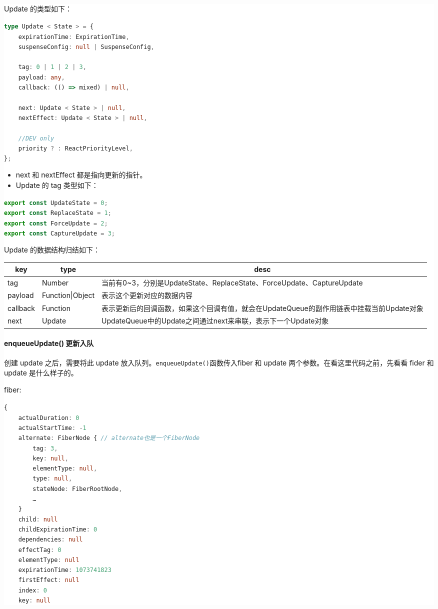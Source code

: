 Update 的类型如下：

```ts
type Update < State > = {
    expirationTime: ExpirationTime,
    suspenseConfig: null | SuspenseConfig,

    tag: 0 | 1 | 2 | 3,
    payload: any,
    callback: (() => mixed) | null,

    next: Update < State > | null,
    nextEffect: Update < State > | null,

    //DEV only
    priority ? : ReactPriorityLevel,
};
```
- next 和 nextEffect 都是指向更新的指针。
- Update 的 tag 类型如下：

```ts
export const UpdateState = 0;
export const ReplaceState = 1;
export const ForceUpdate = 2;
export const CaptureUpdate = 3;
```

Update 的数据结构归结如下：

| key      | type             | desc                                                                                      |
| -------- | ---------------- | ----------------------------------------------------------------------------------------- |
| tag      | Number           | 当前有0~3，分别是UpdateState、ReplaceState、ForceUpdate、CaptureUpdate                    |
| payload  | Function\|Object | 表示这个更新对应的数据内容                                                                |
| callback | Function         | 表示更新后的回调函数，如果这个回调有值，就会在UpdateQueue的副作用链表中挂载当前Update对象 |
| next     | Update           | UpdateQueue中的Update之间通过next来串联，表示下一个Update对象                             |

#### enqueueUpdate() 更新入队

创建 update 之后，需要将此 update 放入队列。`enqueueUpdate()`函数传入fiber 和 update 两个参数。在看这里代码之前，先看看 fider 和 update 是什么样子的。

fiber:

```ts
{
	actualDuration: 0
	actualStartTime: -1
	alternate: FiberNode { // alternate也是一个FiberNode
		tag: 3,
		key: null,
		elementType: null,
		type: null,
		stateNode: FiberRootNode,
		…
	}
	child: null
	childExpirationTime: 0
	dependencies: null
	effectTag: 0
	elementType: null
	expirationTime: 1073741823
	firstEffect: null
	index: 0
	key: null
```